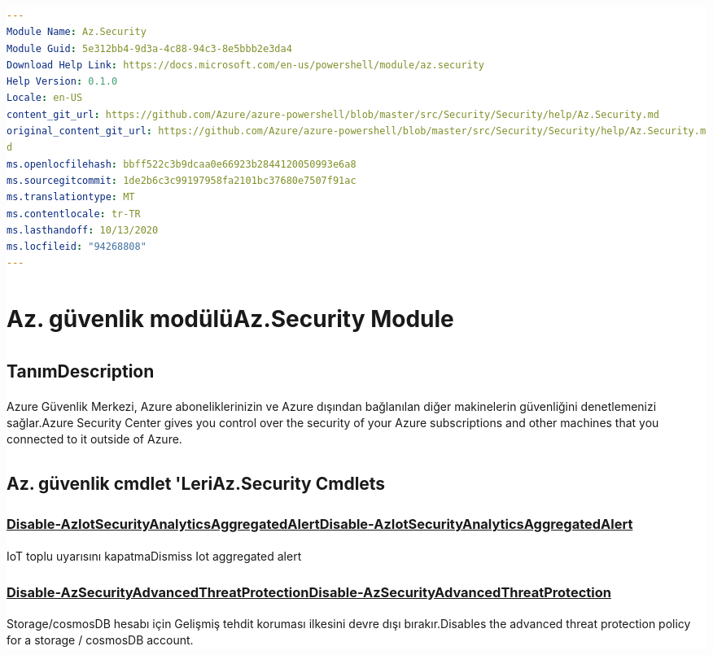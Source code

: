 ```yaml
---
Module Name: Az.Security
Module Guid: 5e312bb4-9d3a-4c88-94c3-8e5bbb2e3da4
Download Help Link: https://docs.microsoft.com/en-us/powershell/module/az.security
Help Version: 0.1.0
Locale: en-US
content_git_url: https://github.com/Azure/azure-powershell/blob/master/src/Security/Security/help/Az.Security.md
original_content_git_url: https://github.com/Azure/azure-powershell/blob/master/src/Security/Security/help/Az.Security.md
ms.openlocfilehash: bbff522c3b9dcaa0e66923b2844120050993e6a8
ms.sourcegitcommit: 1de2b6c3c99197958fa2101bc37680e7507f91ac
ms.translationtype: MT
ms.contentlocale: tr-TR
ms.lasthandoff: 10/13/2020
ms.locfileid: "94268808"
---
```

# <span data-ttu-id="99cbe-101">Az. güvenlik modülü</span><span class="sxs-lookup"><span data-stu-id="99cbe-101">Az.Security Module</span></span>
## <span data-ttu-id="99cbe-102">Tanım</span><span class="sxs-lookup"><span data-stu-id="99cbe-102">Description</span></span>
<span data-ttu-id="99cbe-103">Azure Güvenlik Merkezi, Azure aboneliklerinizin ve Azure dışından bağlanılan diğer makinelerin güvenliğini denetlemenizi sağlar.</span><span class="sxs-lookup"><span data-stu-id="99cbe-103">Azure Security Center gives you control over the security of your Azure subscriptions and other machines that you connected to it outside of Azure.</span></span>

## <span data-ttu-id="99cbe-104">Az. güvenlik cmdlet 'Leri</span><span class="sxs-lookup"><span data-stu-id="99cbe-104">Az.Security Cmdlets</span></span>
### [<span data-ttu-id="99cbe-105">Disable-AzIotSecurityAnalyticsAggregatedAlert</span><span class="sxs-lookup"><span data-stu-id="99cbe-105">Disable-AzIotSecurityAnalyticsAggregatedAlert</span></span>](Disable-AzIotSecurityAnalyticsAggregatedAlert.md)
<span data-ttu-id="99cbe-106">IoT toplu uyarısını kapatma</span><span class="sxs-lookup"><span data-stu-id="99cbe-106">Dismiss Iot aggregated alert</span></span>

### [<span data-ttu-id="99cbe-107">Disable-AzSecurityAdvancedThreatProtection</span><span class="sxs-lookup"><span data-stu-id="99cbe-107">Disable-AzSecurityAdvancedThreatProtection</span></span>](Disable-AzSecurityAdvancedThreatProtection.md)
<span data-ttu-id="99cbe-108">Storage/cosmosDB hesabı için Gelişmiş tehdit koruması ilkesini devre dışı bırakır.</span><span class="sxs-lookup"><span data-stu-id="99cbe-108">Disables the advanced threat protection policy for a storage / cosmosDB account.</span></span>
